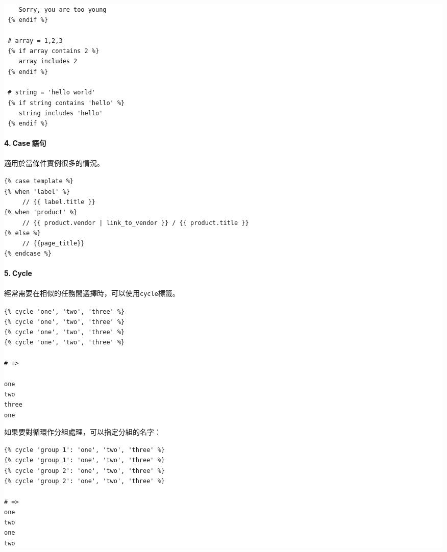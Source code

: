```
    Sorry, you are too young
 {% endif %}

 # array = 1,2,3
 {% if array contains 2 %}
    array includes 2
 {% endif %}

 # string = 'hello world'
 {% if string contains 'hello' %}
    string includes 'hello'
 {% endif %}
```

#### 4. Case 語句

適用於當條件實例很多的情況。

```
{% case template %}
{% when 'label' %}
     // {{ label.title }}
{% when 'product' %}
     // {{ product.vendor | link_to_vendor }} / {{ product.title }}
{% else %}
     // {{page_title}}
{% endcase %}
```

#### 5. Cycle

經常需要在相似的任務間選擇時，可以使用`cycle`標籤。

```
{% cycle 'one', 'two', 'three' %}
{% cycle 'one', 'two', 'three' %}
{% cycle 'one', 'two', 'three' %}
{% cycle 'one', 'two', 'three' %}

# =>

one
two
three
one
```

如果要對循環作分組處理，可以指定分組的名字：

```
{% cycle 'group 1': 'one', 'two', 'three' %}
{% cycle 'group 1': 'one', 'two', 'three' %}
{% cycle 'group 2': 'one', 'two', 'three' %}
{% cycle 'group 2': 'one', 'two', 'three' %}

# =>
one
two
one
two
```

